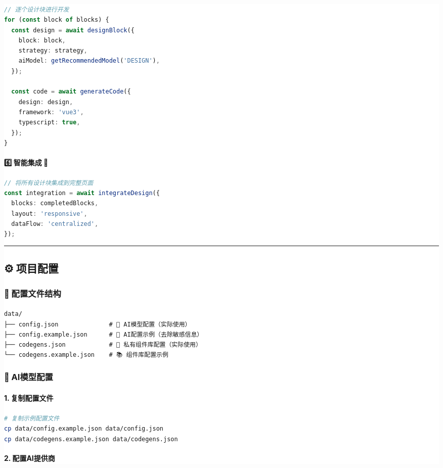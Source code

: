 ```typescript
// 逐个设计块进行开发
for (const block of blocks) {
  const design = await designBlock({
    block: block,
    strategy: strategy,
    aiModel: getRecommendedModel('DESIGN'),
  });

  const code = await generateCode({
    design: design,
    framework: 'vue3',
    typescript: true,
  });
}
```

#### 6️⃣ **智能集成** 🔗

```typescript
// 将所有设计块集成到完整页面
const integration = await integrateDesign({
  blocks: completedBlocks,
  layout: 'responsive',
  dataFlow: 'centralized',
});
```

---

## ⚙️ 项目配置

### 📁 配置文件结构

```
data/
├── config.json              # 🎯 AI模型配置（实际使用）
├── config.example.json      # 📝 AI配置示例（去除敏感信息）
├── codegens.json            # 🧩 私有组件库配置（实际使用）
└── codegens.example.json    # 📚 组件库配置示例
```

### 🔑 AI模型配置

#### 1. 复制配置文件

```bash
# 复制示例配置文件
cp data/config.example.json data/config.json
cp data/codegens.example.json data/codegens.json
```

#### 2. 配置AI提供商
